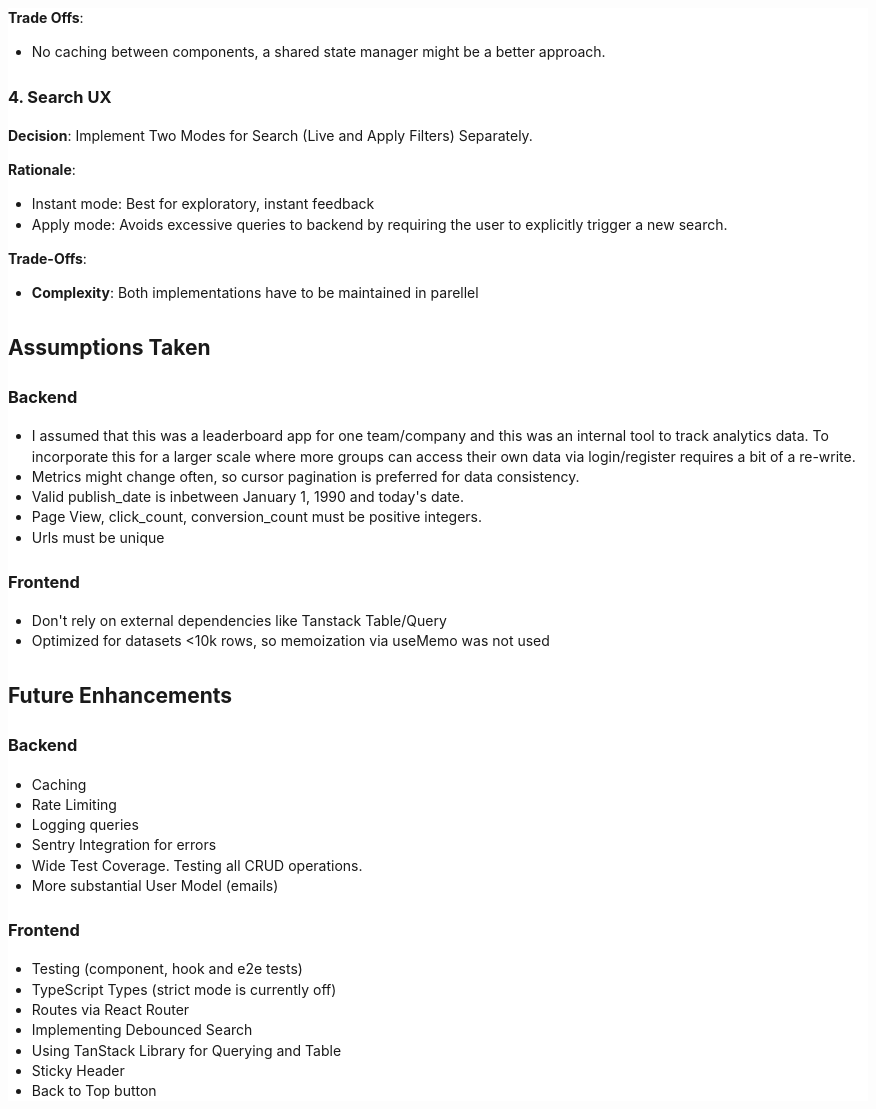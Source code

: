 **Trade Offs**:

- No caching between components, a shared state manager might be a better approach.

### 4. Search UX

**Decision**: Implement Two Modes for Search (Live and Apply Filters) Separately.

**Rationale**:

- Instant mode: Best for exploratory, instant feedback
- Apply mode: Avoids excessive queries to backend by requiring the user to explicitly trigger a new search.

**Trade-Offs**:

- **Complexity**: Both implementations have to be maintained in parellel

## Assumptions Taken

### Backend

- I assumed that this was a leaderboard app for one team/company and this was an internal tool to track analytics data. To incorporate this for a larger scale where more groups can access their own data via login/register requires a bit of a re-write.
- Metrics might change often, so cursor pagination is preferred for data consistency.
- Valid publish_date is inbetween January 1, 1990 and today's date.
- Page View, click_count, conversion_count must be positive integers.
- Urls must be unique

### Frontend

- Don't rely on external dependencies like Tanstack Table/Query
- Optimized for datasets <10k rows, so memoization via useMemo was not used

## Future Enhancements

### Backend

- Caching
- Rate Limiting
- Logging queries
- Sentry Integration for errors
- Wide Test Coverage. Testing all CRUD operations.
- More substantial User Model (emails)

### Frontend

- Testing (component, hook and e2e tests)
- TypeScript Types (strict mode is currently off)
- Routes via React Router
- Implementing Debounced Search
- Using TanStack Library for Querying and Table
- Sticky Header
- Back to Top button

